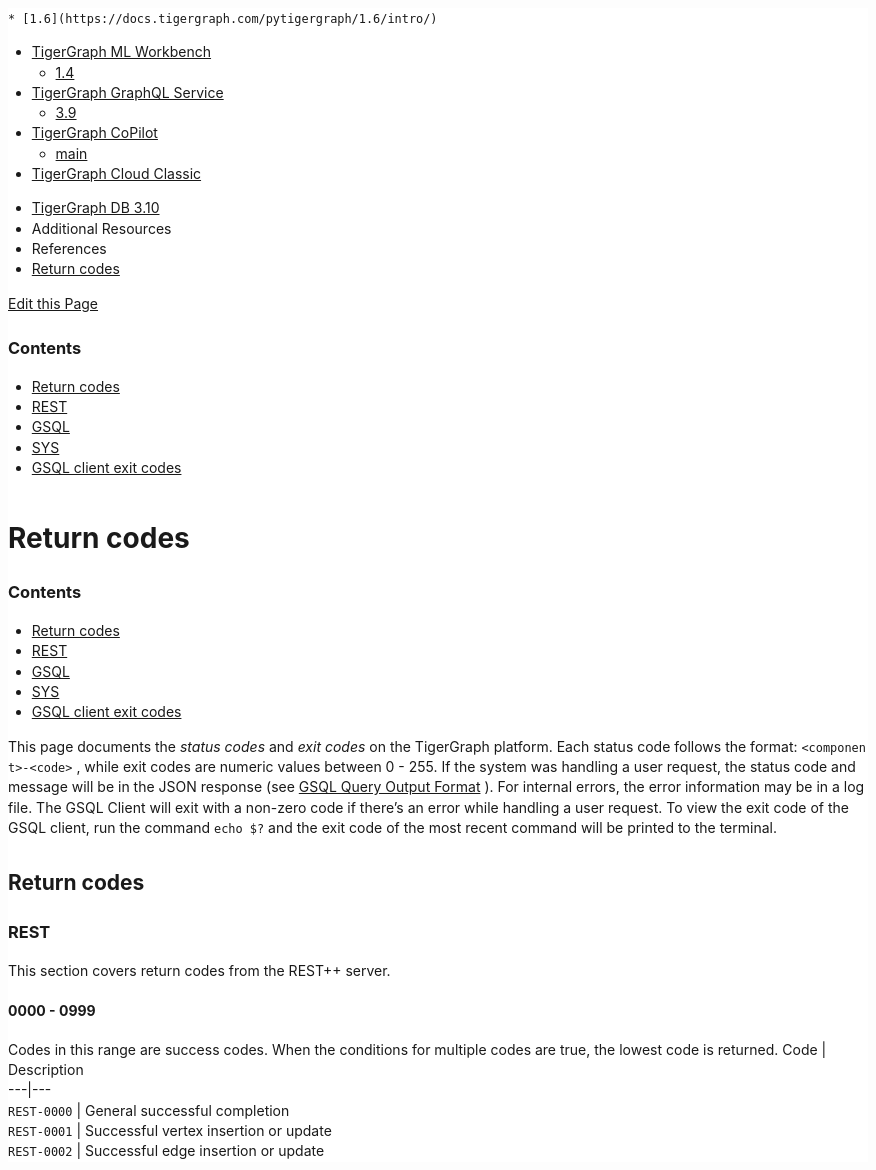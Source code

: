     * [1.6](https://docs.tigergraph.com/pytigergraph/1.6/intro/)
  * [TigerGraph ML Workbench](https://docs.tigergraph.com/ml-workbench/1.4/intro/)
    * [1.4](https://docs.tigergraph.com/ml-workbench/1.4/intro/)
  * [TigerGraph GraphQL Service](https://docs.tigergraph.com/graphql/3.9/)
    * [3.9](https://docs.tigergraph.com/graphql/3.9/)
  * [TigerGraph CoPilot](https://docs.tigergraph.com/tg-copilot/intro/)
    * [main](https://docs.tigergraph.com/tg-copilot/intro/)
  * [TigerGraph Cloud Classic](https://docs.tigergraph.com/cloud/main/start/overview)


[](https://docs.tigergraph.com/home/)
  * [TigerGraph DB 3.10](https://docs.tigergraph.com/tigergraph-server/3.10/intro/)
  * Additional Resources
  * References
  * [Return codes](https://docs.tigergraph.com/tigergraph-server/3.10/reference/return-codes)


[Edit this Page](https://github.com/tigergraph/server-docs/edit/3.10/modules/reference/pages/return-codes.adoc)
### Contents
  * [Return codes](https://docs.tigergraph.com/tigergraph-server/3.10/reference/return-codes#_return_codes)
  * [REST](https://docs.tigergraph.com/tigergraph-server/3.10/reference/return-codes#_rest)
  * [GSQL](https://docs.tigergraph.com/tigergraph-server/3.10/reference/return-codes#_gsql)
  * [SYS](https://docs.tigergraph.com/tigergraph-server/3.10/reference/return-codes#_sys)
  * [GSQL client exit codes](https://docs.tigergraph.com/tigergraph-server/3.10/reference/return-codes#_gsql_client_exit_codes)


# Return codes
### Contents
  * [Return codes](https://docs.tigergraph.com/tigergraph-server/3.10/reference/return-codes#_return_codes)
  * [REST](https://docs.tigergraph.com/tigergraph-server/3.10/reference/return-codes#_rest)
  * [GSQL](https://docs.tigergraph.com/tigergraph-server/3.10/reference/return-codes#_gsql)
  * [SYS](https://docs.tigergraph.com/tigergraph-server/3.10/reference/return-codes#_sys)
  * [GSQL client exit codes](https://docs.tigergraph.com/tigergraph-server/3.10/reference/return-codes#_gsql_client_exit_codes)


This page documents the _status codes_ and _exit codes_ on the TigerGraph platform. Each status code follows the format: `<component>-<code>` , while exit codes are numeric values between 0 - 255.
If the system was handling a user request, the status code and message will be in the JSON response (see [GSQL Query Output Format](https://docs.tigergraph.com/gsql-ref/3.10/querying/query-operations#_gsql_query_output_format) ). For internal errors, the error information may be in a log file.
The GSQL Client will exit with a non-zero code if there’s an error while handling a user request. To view the exit code of the GSQL client, run the command `echo $?` and the exit code of the most recent command will be printed to the terminal.
## [](https://docs.tigergraph.com/tigergraph-server/3.10/reference/return-codes#_return_codes)Return codes
### [](https://docs.tigergraph.com/tigergraph-server/3.10/reference/return-codes#_rest)REST
This section covers return codes from the REST++ server.
#### [](https://docs.tigergraph.com/tigergraph-server/3.10/reference/return-codes#_0000_0999)0000 - 0999
Codes in this range are success codes. When the conditions for multiple codes are true, the lowest code is returned.
Code | Description  
---|---  
`REST-0000` | General successful completion  
`REST-0001` | Successful vertex insertion or update  
`REST-0002` | Successful edge insertion or update  